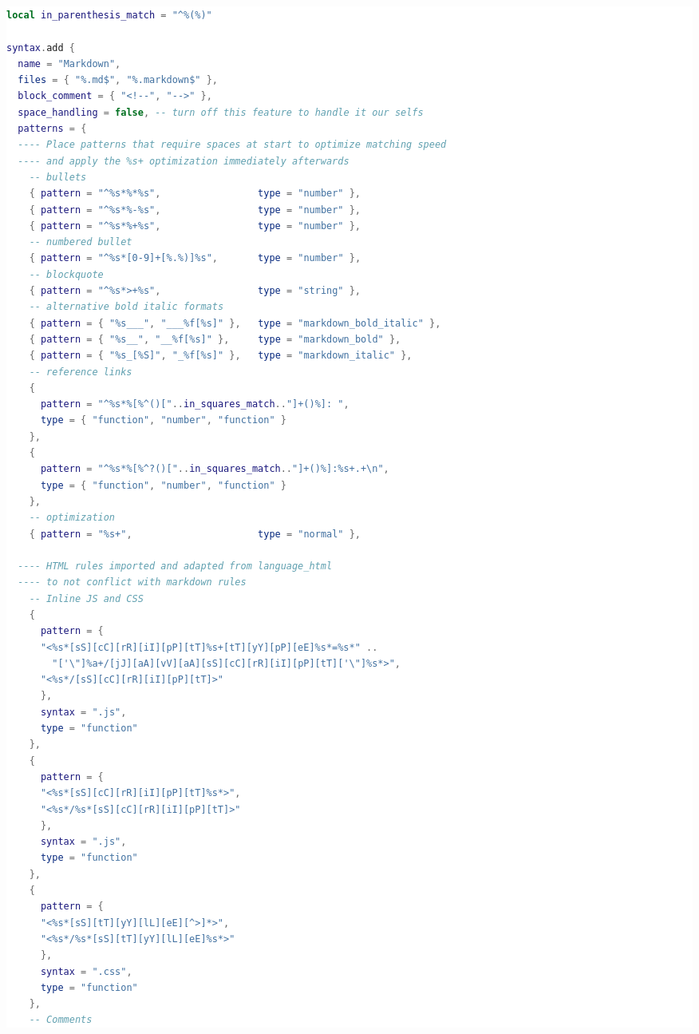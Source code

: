 ```lua
local in_parenthesis_match = "^%(%)"

syntax.add {
  name = "Markdown",
  files = { "%.md$", "%.markdown$" },
  block_comment = { "<!--", "-->" },
  space_handling = false, -- turn off this feature to handle it our selfs
  patterns = {
  ---- Place patterns that require spaces at start to optimize matching speed
  ---- and apply the %s+ optimization immediately afterwards
    -- bullets
    { pattern = "^%s*%*%s",                 type = "number" },
    { pattern = "^%s*%-%s",                 type = "number" },
    { pattern = "^%s*%+%s",                 type = "number" },
    -- numbered bullet
    { pattern = "^%s*[0-9]+[%.%)]%s",       type = "number" },
    -- blockquote
    { pattern = "^%s*>+%s",                 type = "string" },
    -- alternative bold italic formats
    { pattern = { "%s___", "___%f[%s]" },   type = "markdown_bold_italic" },
    { pattern = { "%s__", "__%f[%s]" },     type = "markdown_bold" },
    { pattern = { "%s_[%S]", "_%f[%s]" },   type = "markdown_italic" },
    -- reference links
    {
      pattern = "^%s*%[%^()["..in_squares_match.."]+()%]: ",
      type = { "function", "number", "function" }
    },
    {
      pattern = "^%s*%[%^?()["..in_squares_match.."]+()%]:%s+.+\n",
      type = { "function", "number", "function" }
    },
    -- optimization
    { pattern = "%s+",                      type = "normal" },

  ---- HTML rules imported and adapted from language_html
  ---- to not conflict with markdown rules
    -- Inline JS and CSS
    {
      pattern = {
      "<%s*[sS][cC][rR][iI][pP][tT]%s+[tT][yY][pP][eE]%s*=%s*" ..
        "['\"]%a+/[jJ][aA][vV][aA][sS][cC][rR][iI][pP][tT]['\"]%s*>",
      "<%s*/[sS][cC][rR][iI][pP][tT]>"
      },
      syntax = ".js",
      type = "function"
    },
    {
      pattern = {
      "<%s*[sS][cC][rR][iI][pP][tT]%s*>",
      "<%s*/%s*[sS][cC][rR][iI][pP][tT]>"
      },
      syntax = ".js",
      type = "function"
    },
    {
      pattern = {
      "<%s*[sS][tT][yY][lL][eE][^>]*>",
      "<%s*/%s*[sS][tT][yY][lL][eE]%s*>"
      },
      syntax = ".css",
      type = "function"
    },
    -- Comments
```
